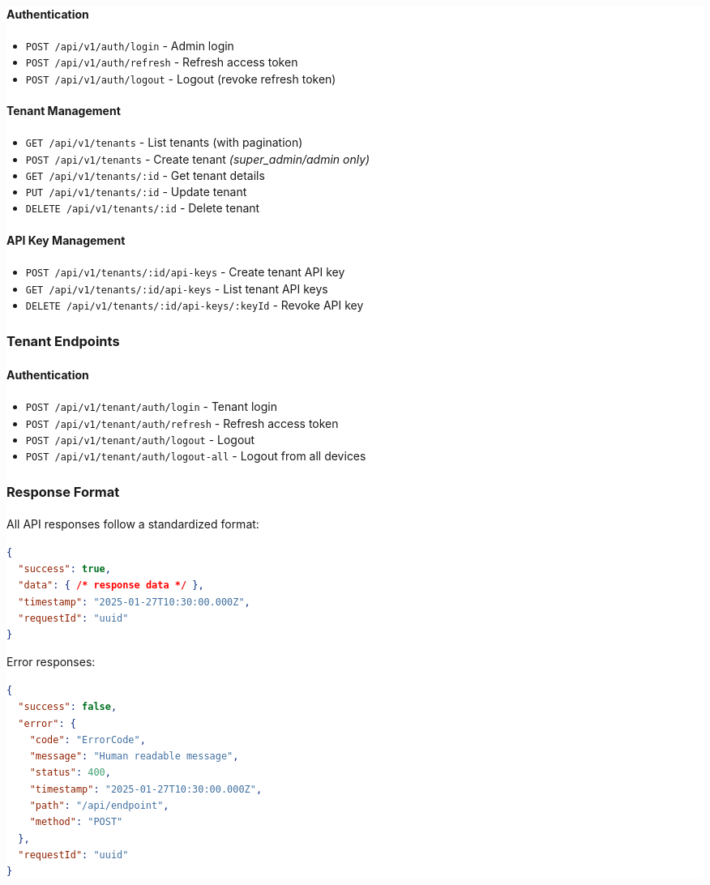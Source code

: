 #### Authentication
- `POST /api/v1/auth/login` - Admin login
- `POST /api/v1/auth/refresh` - Refresh access token
- `POST /api/v1/auth/logout` - Logout (revoke refresh token)

#### Tenant Management
- `GET /api/v1/tenants` - List tenants (with pagination)
- `POST /api/v1/tenants` - Create tenant *(super_admin/admin only)*
- `GET /api/v1/tenants/:id` - Get tenant details
- `PUT /api/v1/tenants/:id` - Update tenant
- `DELETE /api/v1/tenants/:id` - Delete tenant

#### API Key Management
- `POST /api/v1/tenants/:id/api-keys` - Create tenant API key
- `GET /api/v1/tenants/:id/api-keys` - List tenant API keys
- `DELETE /api/v1/tenants/:id/api-keys/:keyId` - Revoke API key

### Tenant Endpoints

#### Authentication
- `POST /api/v1/tenant/auth/login` - Tenant login
- `POST /api/v1/tenant/auth/refresh` - Refresh access token
- `POST /api/v1/tenant/auth/logout` - Logout
- `POST /api/v1/tenant/auth/logout-all` - Logout from all devices

### Response Format

All API responses follow a standardized format:

```json
{
  "success": true,
  "data": { /* response data */ },
  "timestamp": "2025-01-27T10:30:00.000Z",
  "requestId": "uuid"
}
```

Error responses:
```json
{
  "success": false,
  "error": {
    "code": "ErrorCode",
    "message": "Human readable message",
    "status": 400,
    "timestamp": "2025-01-27T10:30:00.000Z",
    "path": "/api/endpoint",
    "method": "POST"
  },
  "requestId": "uuid"
}
```
